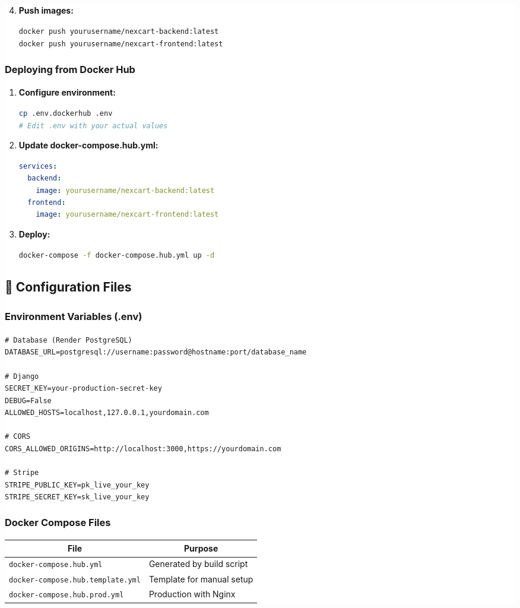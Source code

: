 4. **Push images:**
   ```bash
   docker push yourusername/nexcart-backend:latest
   docker push yourusername/nexcart-frontend:latest
   ```

### Deploying from Docker Hub

1. **Configure environment:**
   ```bash
   cp .env.dockerhub .env
   # Edit .env with your actual values
   ```

2. **Update docker-compose.hub.yml:**
   ```yaml
   services:
     backend:
       image: yourusername/nexcart-backend:latest
     frontend:
       image: yourusername/nexcart-frontend:latest
   ```

3. **Deploy:**
   ```bash
   docker-compose -f docker-compose.hub.yml up -d
   ```

## 🔧 Configuration Files

### Environment Variables (.env)

```env
# Database (Render PostgreSQL)
DATABASE_URL=postgresql://username:password@hostname:port/database_name

# Django
SECRET_KEY=your-production-secret-key
DEBUG=False
ALLOWED_HOSTS=localhost,127.0.0.1,yourdomain.com

# CORS
CORS_ALLOWED_ORIGINS=http://localhost:3000,https://yourdomain.com

# Stripe
STRIPE_PUBLIC_KEY=pk_live_your_key
STRIPE_SECRET_KEY=sk_live_your_key
```

### Docker Compose Files

| File | Purpose |
|------|---------|
| `docker-compose.hub.yml` | Generated by build script |
| `docker-compose.hub.template.yml` | Template for manual setup |
| `docker-compose.hub.prod.yml` | Production with Nginx |

